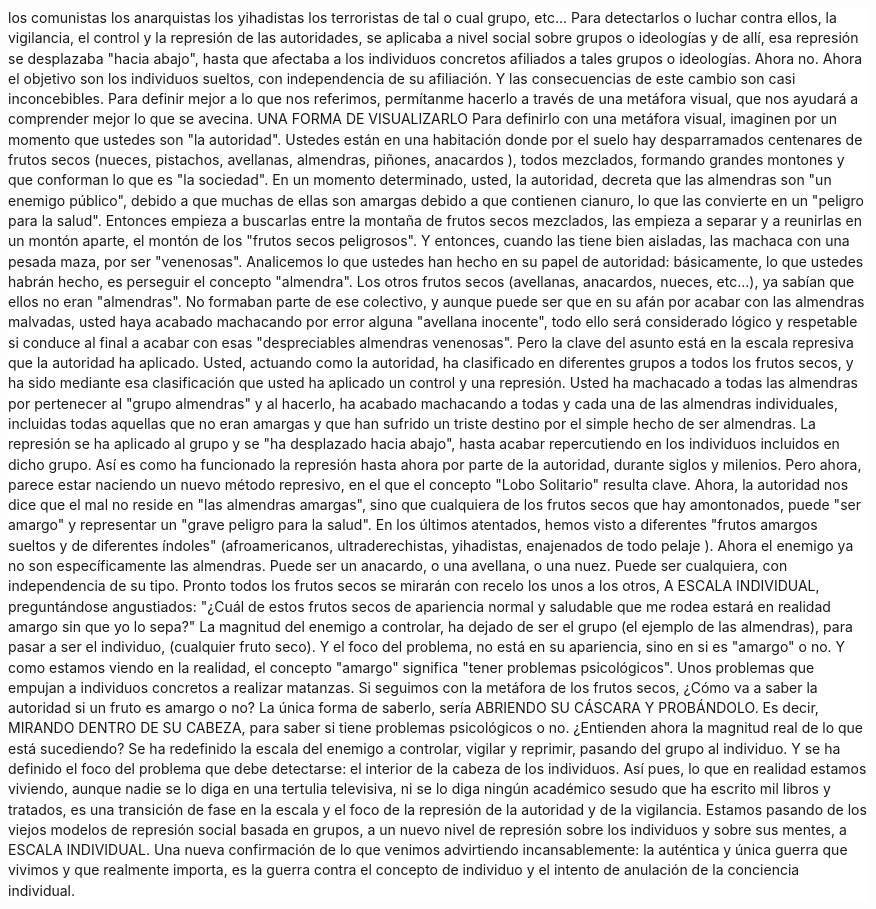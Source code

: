 los comunistas
los anarquistas
los yihadistas
los terroristas de tal o cual grupo, etc...
Para detectarlos o luchar contra ellos, la vigilancia, el control y la represión de las autoridades, se aplicaba a nivel social sobre grupos o ideologías y de allí, esa represión se desplazaba "hacia abajo", hasta que afectaba a los individuos concretos afiliados a tales grupos o ideologías. Ahora no. Ahora el objetivo son los individuos sueltos, con independencia de su afiliación. Y las consecuencias de este cambio son casi inconcebibles. Para definir mejor a lo que nos referimos, permítanme hacerlo a través de una metáfora visual, que nos ayudará a comprender mejor lo que se avecina.
UNA FORMA DE VISUALIZARLO Para definirlo con una metáfora visual, imaginen por un momento que ustedes son "la autoridad". Ustedes están en una habitación donde por el suelo hay desparramados centenares de frutos secos (nueces, pistachos, avellanas, almendras, piñones, anacardos ), todos mezclados, formando grandes montones y que conforman lo que es "la sociedad". En un momento determinado, usted, la autoridad, decreta que las almendras son "un enemigo público", debido a que muchas de ellas son amargas debido a que contienen cianuro, lo que las convierte en un "peligro para la salud".
Entonces empieza a buscarlas entre la montaña de frutos secos mezclados, las empieza a separar y a reunirlas en un montón aparte, el montón de los "frutos secos peligrosos".
Y entonces, cuando las tiene bien aisladas, las machaca con una pesada maza, por ser "venenosas".
Analicemos lo que ustedes han hecho en su papel de autoridad:
básicamente, lo que ustedes habrán hecho, es perseguir el concepto "almendra".
Los otros frutos secos (avellanas, anacardos, nueces, etc...), ya sabían que ellos no eran "almendras".
No formaban parte de ese colectivo, y aunque puede ser que en su afán por acabar con las almendras malvadas, usted haya acabado machacando por error alguna "avellana inocente", todo ello será considerado lógico y respetable si conduce al final a acabar con esas "despreciables almendras venenosas".
Pero la clave del asunto está en la escala represiva que la autoridad ha aplicado. Usted, actuando como la autoridad, ha clasificado en diferentes grupos a todos los frutos secos, y ha sido mediante esa clasificación que usted ha aplicado un control y una represión. Usted ha machacado a todas las almendras por pertenecer al "grupo almendras" y al hacerlo, ha acabado machacando a todas y cada una de las almendras individuales, incluidas todas aquellas que no eran amargas y que han sufrido un triste destino por el simple hecho de ser almendras. La represión se ha aplicado al grupo y se "ha desplazado hacia abajo", hasta acabar repercutiendo en los individuos incluidos en dicho grupo. Así es como ha funcionado la represión hasta ahora por parte de la autoridad, durante siglos y milenios.
Pero ahora, parece estar naciendo un nuevo método represivo, en el que el concepto "Lobo Solitario" resulta clave. Ahora, la autoridad nos dice que el mal no reside en "las almendras amargas", sino que cualquiera de los frutos secos que hay amontonados, puede "ser amargo" y representar un "grave peligro para la salud". En los últimos atentados, hemos visto a diferentes "frutos amargos sueltos y de diferentes índoles" (afroamericanos, ultraderechistas, yihadistas, enajenados de todo pelaje ). Ahora el enemigo ya no son específicamente las almendras. Puede ser un anacardo, o una avellana, o una nuez. Puede ser cualquiera, con independencia de su tipo. Pronto todos los frutos secos se mirarán con recelo los unos a los otros, A ESCALA INDIVIDUAL, preguntándose angustiados:
"¿Cuál de estos frutos secos de apariencia normal y saludable que me rodea estará en realidad amargo sin que yo lo sepa?"
La magnitud del enemigo a controlar, ha dejado de ser el grupo (el ejemplo de las almendras), para pasar a ser el individuo, (cualquier fruto seco). Y el foco del problema, no está en su apariencia, sino en si es "amargo" o no. Y como estamos viendo en la realidad, el concepto "amargo" significa "tener problemas psicológicos". Unos problemas que empujan a individuos concretos a realizar matanzas. Si seguimos con la metáfora de los frutos secos,
¿Cómo va a saber la autoridad si un fruto es amargo o no?
La única forma de saberlo, sería ABRIENDO SU CÁSCARA Y PROBÁNDOLO. Es decir, MIRANDO DENTRO DE SU CABEZA, para saber si tiene problemas psicológicos o no. ¿Entienden ahora la magnitud real de lo que está sucediendo?
Se ha redefinido la escala del enemigo a controlar, vigilar y reprimir, pasando del grupo al individuo. Y se ha definido el foco del problema que debe detectarse:
el interior de la cabeza de los individuos.
Así pues, lo que en realidad estamos viviendo, aunque nadie se lo diga en una tertulia televisiva, ni se lo diga ningún académico sesudo que ha escrito mil libros y tratados, es una transición de fase en la escala y el foco de la represión de la autoridad y de la vigilancia. Estamos pasando de los viejos modelos de represión social basada en grupos, a un nuevo nivel de represión sobre los individuos y sobre sus mentes, a ESCALA INDIVIDUAL. Una nueva confirmación de lo que venimos advirtiendo incansablemente:
la auténtica y única guerra que vivimos y que realmente importa, es la guerra contra el concepto de individuo y el intento de anulación de la conciencia individual.
